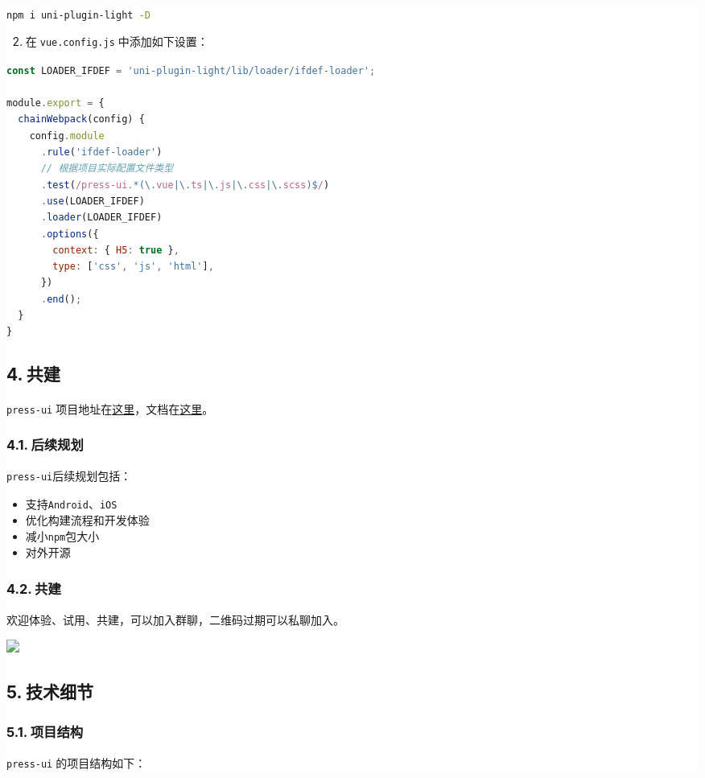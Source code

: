 ```bash
npm i uni-plugin-light -D
```

2. 在 `vue.config.js` 中添加如下设置：

```js
const LOADER_IFDEF = 'uni-plugin-light/lib/loader/ifdef-loader';

module.export = {
  chainWebpack(config) {
    config.module
      .rule('ifdef-loader')
      // 根据项目实际配置文件类型
      .test(/press-ui.*(\.vue|\.ts|\.js|\.css|\.scss)$/)
      .use(LOADER_IFDEF)
      .loader(LOADER_IFDEF)
      .options({
        context: { H5: true },
        type: ['css', 'js', 'html'],
      })
      .end();
  }
}
```

## 4. 共建

`press-ui` 项目地址在[这里](https://github.com/novlan1/press-ui)，文档在[这里](https://novlan1.github.io/press-ui/)。


### 4.1. 后续规划

`press-ui`后续规划包括：

- 支持`Android`、`iOS`
- 优化构建流程和开发体验
- 减小`npm`包大小
- 对外开源


### 4.2. 共建


欢迎体验、试用、共建，可以加入群聊，二维码过期可以私聊加入。

<img src="https://mike-1255355338.cos.ap-guangzhou.myqcloud.com/press/img/chat-group/caht-group-20230425.png" width="300">


## 5. 技术细节

### 5.1. 项目结构

`press-ui` 的项目结构如下：
